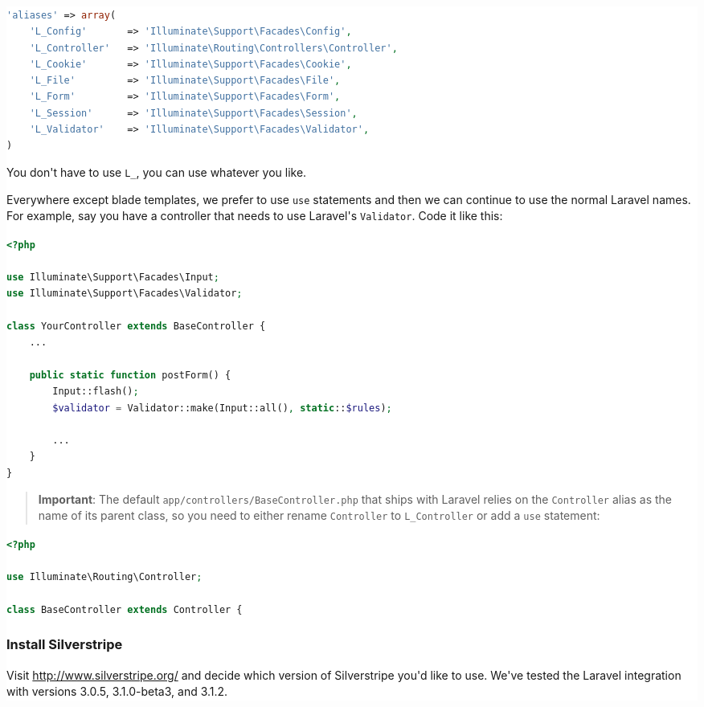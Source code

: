 ```php
'aliases' => array(
    'L_Config'       => 'Illuminate\Support\Facades\Config',
    'L_Controller'   => 'Illuminate\Routing\Controllers\Controller',
    'L_Cookie'       => 'Illuminate\Support\Facades\Cookie',
    'L_File'         => 'Illuminate\Support\Facades\File',
    'L_Form'         => 'Illuminate\Support\Facades\Form',
    'L_Session'      => 'Illuminate\Support\Facades\Session',
    'L_Validator'    => 'Illuminate\Support\Facades\Validator',
)
```

You don't have to use `L_`, you can use whatever you like.

Everywhere except blade templates, we prefer to use `use` statements and then we can continue to use the normal Laravel
names. For example, say you have a controller that needs to use Laravel's `Validator`. Code it like this:

```php
<?php

use Illuminate\Support\Facades\Input;
use Illuminate\Support\Facades\Validator;

class YourController extends BaseController {
    ...

    public static function postForm() {
        Input::flash();
        $validator = Validator::make(Input::all(), static::$rules);

        ...
    }
}
```

> **Important**: The default `app/controllers/BaseController.php` that ships with Laravel relies on the `Controller`
alias as the name of its parent class, so you need to either rename `Controller` to `L_Controller` or add a `use`
statement:

```php
<?php

use Illuminate\Routing\Controller;

class BaseController extends Controller {
```

### Install Silverstripe

Visit http://www.silverstripe.org/ and decide which version of Silverstripe you'd like to use. We've tested the Laravel
integration with versions 3.0.5, 3.1.0-beta3, and 3.1.2.
